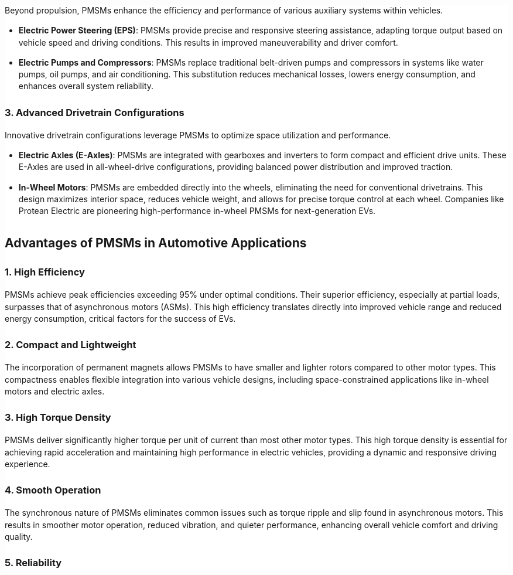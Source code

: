 Beyond propulsion, PMSMs enhance the efficiency and performance of various auxiliary systems within vehicles.

- **Electric Power Steering (EPS)**: PMSMs provide precise and responsive steering assistance, adapting torque output based on vehicle speed and driving conditions. This results in improved maneuverability and driver comfort.
  
- **Electric Pumps and Compressors**: PMSMs replace traditional belt-driven pumps and compressors in systems like water pumps, oil pumps, and air conditioning. This substitution reduces mechanical losses, lowers energy consumption, and enhances overall system reliability.

### 3. Advanced Drivetrain Configurations

Innovative drivetrain configurations leverage PMSMs to optimize space utilization and performance.

- **Electric Axles (E-Axles)**: PMSMs are integrated with gearboxes and inverters to form compact and efficient drive units. These E-Axles are used in all-wheel-drive configurations, providing balanced power distribution and improved traction.
  
- **In-Wheel Motors**: PMSMs are embedded directly into the wheels, eliminating the need for conventional drivetrains. This design maximizes interior space, reduces vehicle weight, and allows for precise torque control at each wheel. Companies like Protean Electric are pioneering high-performance in-wheel PMSMs for next-generation EVs.

## Advantages of PMSMs in Automotive Applications

### 1. High Efficiency

PMSMs achieve peak efficiencies exceeding 95% under optimal conditions. Their superior efficiency, especially at partial loads, surpasses that of asynchronous motors (ASMs). This high efficiency translates directly into improved vehicle range and reduced energy consumption, critical factors for the success of EVs.

### 2. Compact and Lightweight

The incorporation of permanent magnets allows PMSMs to have smaller and lighter rotors compared to other motor types. This compactness enables flexible integration into various vehicle designs, including space-constrained applications like in-wheel motors and electric axles.

### 3. High Torque Density

PMSMs deliver significantly higher torque per unit of current than most other motor types. This high torque density is essential for achieving rapid acceleration and maintaining high performance in electric vehicles, providing a dynamic and responsive driving experience.

### 4. Smooth Operation

The synchronous nature of PMSMs eliminates common issues such as torque ripple and slip found in asynchronous motors. This results in smoother motor operation, reduced vibration, and quieter performance, enhancing overall vehicle comfort and driving quality.

### 5. Reliability
